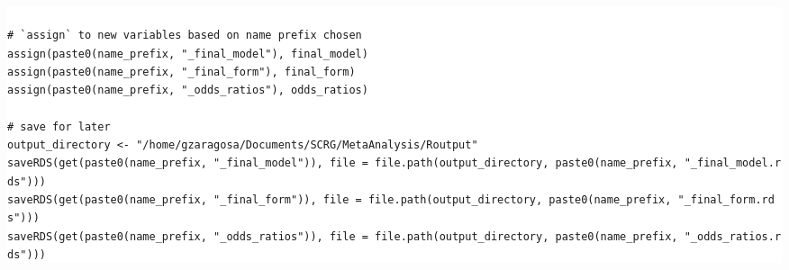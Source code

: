 ```{R, echo=FALSE}

# `assign` to new variables based on name prefix chosen
assign(paste0(name_prefix, "_final_model"), final_model)
assign(paste0(name_prefix, "_final_form"), final_form)
assign(paste0(name_prefix, "_odds_ratios"), odds_ratios)

# save for later
output_directory <- "/home/gzaragosa/Documents/SCRG/MetaAnalysis/Routput"
saveRDS(get(paste0(name_prefix, "_final_model")), file = file.path(output_directory, paste0(name_prefix, "_final_model.rds")))
saveRDS(get(paste0(name_prefix, "_final_form")), file = file.path(output_directory, paste0(name_prefix, "_final_form.rds")))
saveRDS(get(paste0(name_prefix, "_odds_ratios")), file = file.path(output_directory, paste0(name_prefix, "_odds_ratios.rds")))
```